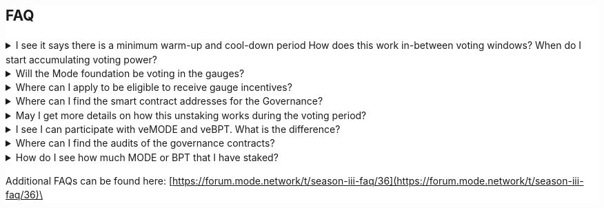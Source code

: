 ## FAQ

<details><summary>I see it says there is a minimum warm-up and cool-down period How does this work in-between voting windows? When do I start accumulating voting power?</summary></details>

<details><summary>Will the Mode foundation be voting in the gauges?</summary></details>

<details><summary>Where can I apply to be eligible to receive gauge incentives?</summary></details>

<details><summary>Where can I find the smart contract addresses for the Governance?</summary></details>

<details><summary>May I get more details on how this unstaking works during the voting period?</summary></details>

<details><summary>I see I can participate with veMODE and veBPT.  What is the difference?</summary></details>

<details><summary>Where can I find the audits of the governance contracts?</summary></details>

<details><summary>How do I see how much MODE or BPT that I have staked?</summary></details>

Additional FAQs can be found here: [https://forum.mode.network/t/season-iii-faq/36](https://forum.mode.network/t/season-iii-faq/36)\
